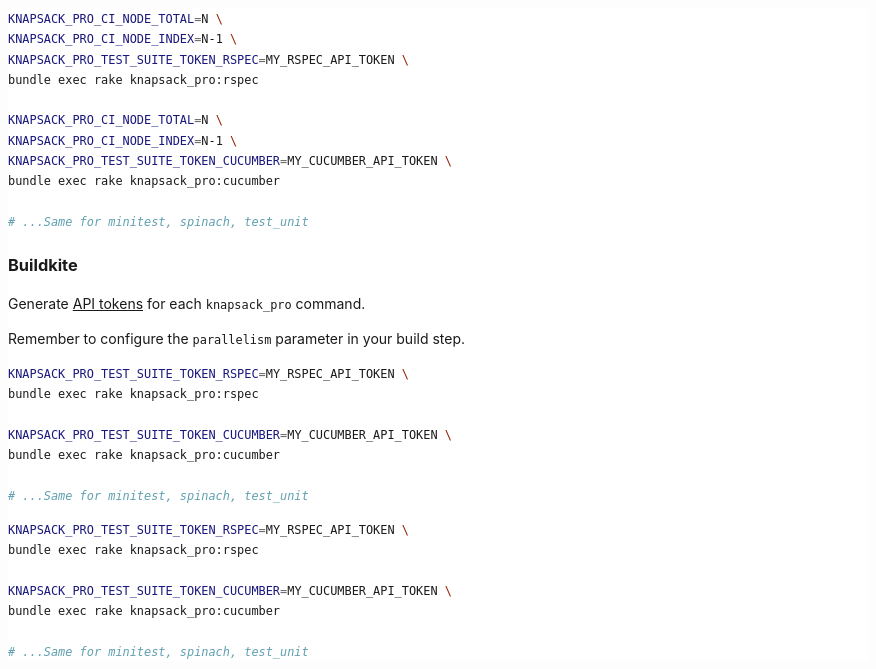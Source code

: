 </TabItem>
<TabItem value="node-n" label="Node N">

```bash
KNAPSACK_PRO_CI_NODE_TOTAL=N \
KNAPSACK_PRO_CI_NODE_INDEX=N-1 \
KNAPSACK_PRO_TEST_SUITE_TOKEN_RSPEC=MY_RSPEC_API_TOKEN \
bundle exec rake knapsack_pro:rspec

KNAPSACK_PRO_CI_NODE_TOTAL=N \
KNAPSACK_PRO_CI_NODE_INDEX=N-1 \
KNAPSACK_PRO_TEST_SUITE_TOKEN_CUCUMBER=MY_CUCUMBER_API_TOKEN \
bundle exec rake knapsack_pro:cucumber

# ...Same for minitest, spinach, test_unit
```

</TabItem>
</Tabs>

</ShowIfSearchParamAndValue>


<ShowIfSearchParamAndValue searchParam="ci" value="buildkite">

### Buildkite

Generate [API tokens](https://knapsackpro.com/dashboard?utm_source=docs_knapsackpro&utm_medium=page&utm_campaign=knapsack_pro-ruby_gem&utm_content=installation_guide_buildkite) for each `knapsack_pro` command.

Remember to configure the `parallelism` parameter in your build step.

<Tabs>
<TabItem value="node-1" label="Node 1">

```bash
KNAPSACK_PRO_TEST_SUITE_TOKEN_RSPEC=MY_RSPEC_API_TOKEN \
bundle exec rake knapsack_pro:rspec

KNAPSACK_PRO_TEST_SUITE_TOKEN_CUCUMBER=MY_CUCUMBER_API_TOKEN \
bundle exec rake knapsack_pro:cucumber

# ...Same for minitest, spinach, test_unit
```

</TabItem>
<TabItem value="node-2" label="Node 2">

```bash
KNAPSACK_PRO_TEST_SUITE_TOKEN_RSPEC=MY_RSPEC_API_TOKEN \
bundle exec rake knapsack_pro:rspec

KNAPSACK_PRO_TEST_SUITE_TOKEN_CUCUMBER=MY_CUCUMBER_API_TOKEN \
bundle exec rake knapsack_pro:cucumber

# ...Same for minitest, spinach, test_unit
```
